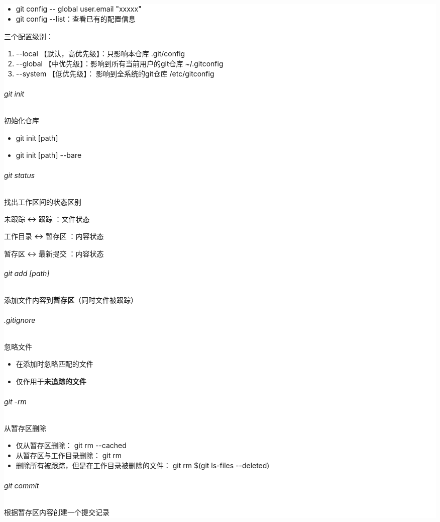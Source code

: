 - git config -- global user.email "xxxxx"
- git config --list：查看已有的配置信息



三个配置级别：

1. --local 【默认，高优先级】：只影响本仓库      .git/config
2. --global 【中优先级】：影响到所有当前用户的git仓库     ~/.gitconfig
3. --system 【低优先级】： 影响到全系统的git仓库     /etc/gitconfig



###### git init

 初始化仓库

- git init [path]


- git init [path] --bare




###### git status  

找出工作区间的状态区别

未跟踪       <->      跟踪           ：文件状态 

工作目录   <->      暂存区       ：内容状态

暂存区       <->      最新提交   ：内容状态



###### git add [path]

添加文件内容到**暂存区**（同时文件被跟踪）        



###### .gitignore 

忽略文件

- 在添加时忽略匹配的文件

- 仅作用于**未追踪的文件**



###### git -rm 

从暂存区删除

- 仅从暂存区删除：	git rm --cached
- 从暂存区与工作目录删除：	git rm
- 删除所有被跟踪，但是在工作目录被删除的文件：	git rm $(git ls-files --deleted)



###### git commit 

根据暂存区内容创建一个提交记录
